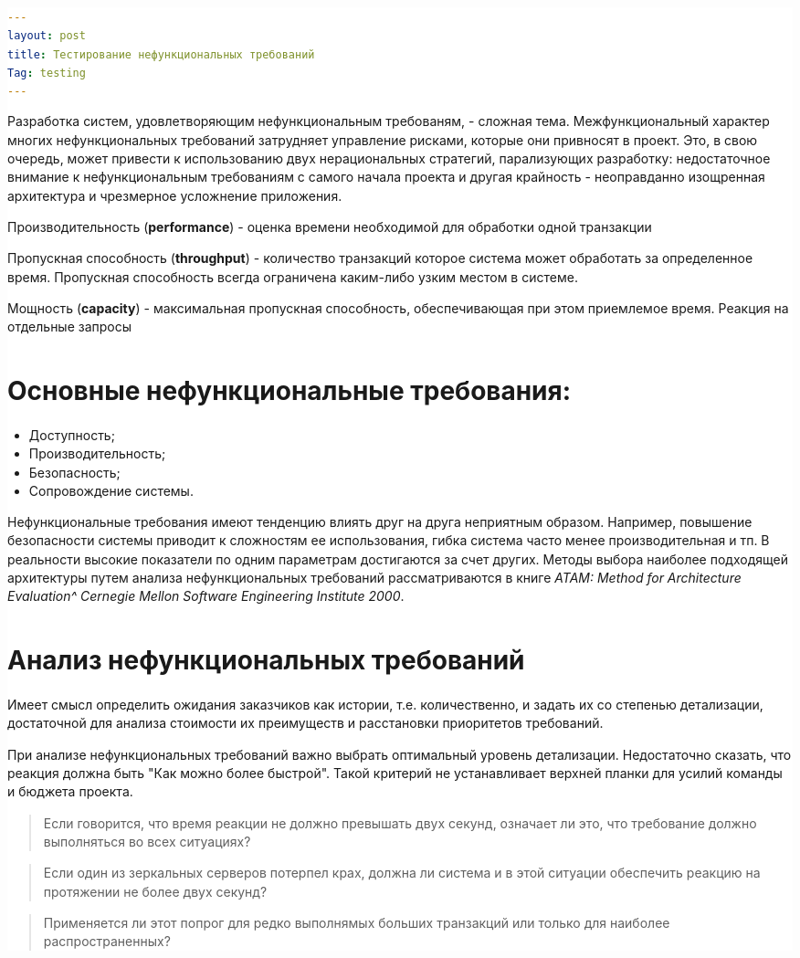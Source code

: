 ```yaml
---
layout: post
title: Тестирование нефункциональных требований
Tag: testing
---
```


Разработка систем, удовлетворяющим нефункциональным требованям, - сложная тема. Межфункциональный характер многих нефункциональных требований затрудняет управление рисками, которые они привносят в проект. Это, в свою очередь, может привести к использованию двух нерациональных стратегий, парализующих разработку: недостаточное внимание к нефункциональным требованиям с самого начала проекта и другая крайность - неоправданно изощренная архитектура и чрезмерное усложнение приложения.

Производительность (**performance**) - оценка времени необходимой для обработки одной транзакции

Пропускная способность (**throughput**) - количество транзакций которое система может обработать за определенное время. Пропускная способность всегда ограничена каким-либо узким местом в системе.

Мощность (**capacity**) - максимальная пропускная способность, обеспечивающая при этом приемлемое время. Реакция на отдельные запросы

# Основные нефункциональные требования:

- Доступность;
- Производительность;
- Безопасность;
- Сопровождение системы.

Нефункциональные требования имеют тенденцию влиять друг на друга неприятным образом. Например, повышение безопасности системы приводит к сложностям ее использования, гибка система часто менее производительная и тп. В реальности высокие показатели по одним параметрам достигаются за счет других. Методы выбора наиболее подходящей архитектуры путем анализа нефункциональных требований рассматриваются в книге *ATAM: Method for Architecture Evaluation^ Cernegie Mellon Software Engineering Institute 2000*.

# Анализ нефункциональных требований

Имеет смысл определить ожидания заказчиков как истории, т.е. количественно, и задать их со степенью детализации, достаточной для анализа стоимости их преимуществ и расстановки приоритетов требований.

При анализе нефункциональных требований важно выбрать оптимальный уровень детализации. Недостаточно сказать, что реакция должна быть "Как можно более быстрой". Такой критерий не устанавливает верхней планки для усилий команды и бюджета проекта.

> Если говорится, что время реакции не должно превышать двух секунд, означает ли это, что требование должно выполняться во всех ситуациях?

> Если один из зеркальных серверов потерпел крах, должна ли система и в этой ситуации обеспечить реакцию на протяжении не более двух секунд?

> Применяется ли этот попрог для редко выполнямых больших транзакций или только для наиболее распространенных?
